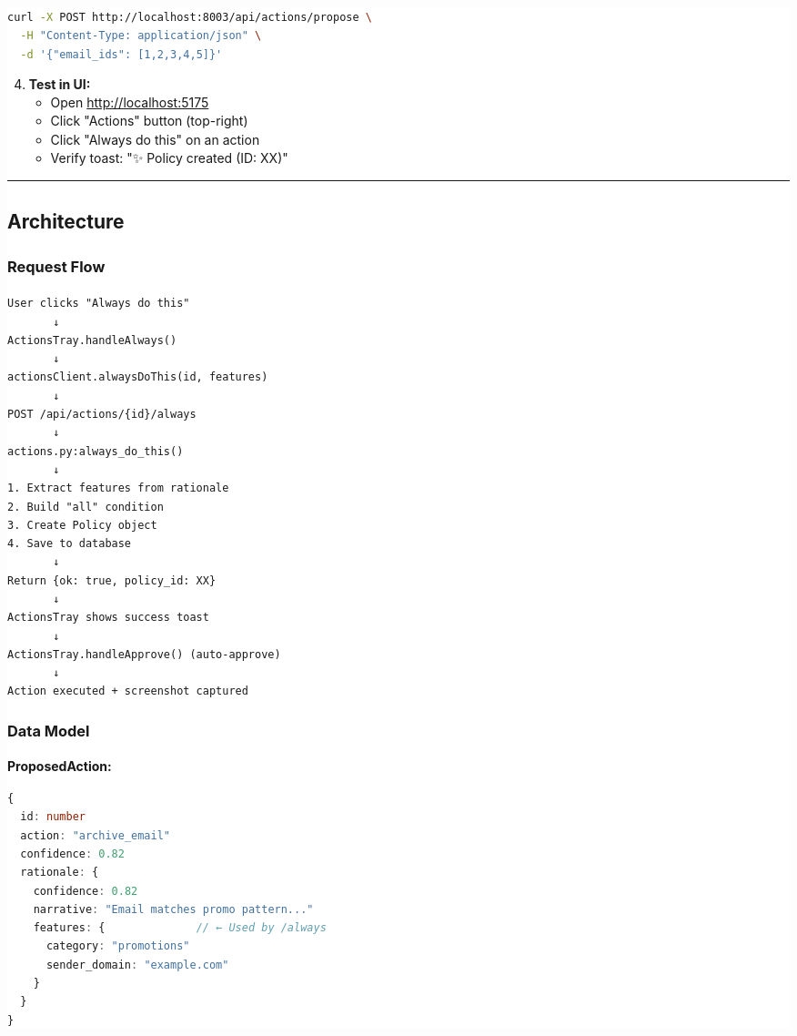    ```bash
   curl -X POST http://localhost:8003/api/actions/propose \
     -H "Content-Type: application/json" \
     -d '{"email_ids": [1,2,3,4,5]}'
   ```

4. **Test in UI:**
   - Open <http://localhost:5175>
   - Click "Actions" button (top-right)
   - Click "Always do this" on an action
   - Verify toast: "✨ Policy created (ID: XX)"

---

## Architecture

### Request Flow

```
User clicks "Always do this"
       ↓
ActionsTray.handleAlways()
       ↓
actionsClient.alwaysDoThis(id, features)
       ↓
POST /api/actions/{id}/always
       ↓
actions.py:always_do_this()
       ↓
1. Extract features from rationale
2. Build "all" condition
3. Create Policy object
4. Save to database
       ↓
Return {ok: true, policy_id: XX}
       ↓
ActionsTray shows success toast
       ↓
ActionsTray.handleApprove() (auto-approve)
       ↓
Action executed + screenshot captured
```

### Data Model

**ProposedAction:**

```typescript
{
  id: number
  action: "archive_email"
  confidence: 0.82
  rationale: {
    confidence: 0.82
    narrative: "Email matches promo pattern..."
    features: {              // ← Used by /always
      category: "promotions"
      sender_domain: "example.com"
    }
  }
}
```
